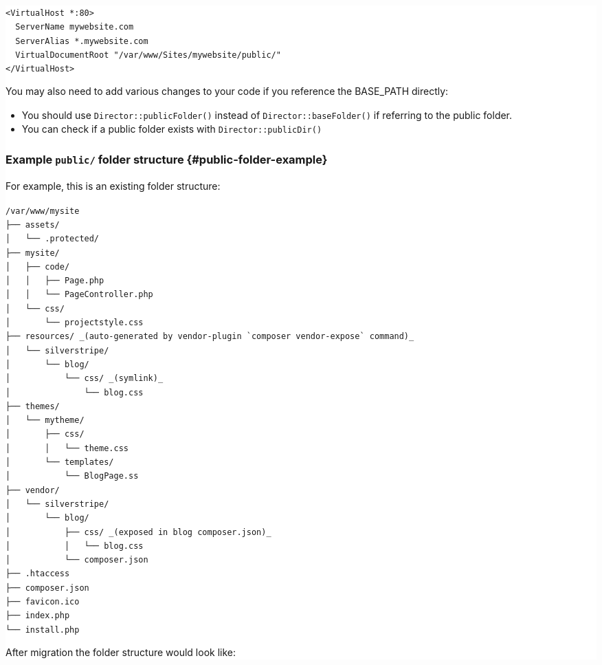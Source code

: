 ```
<VirtualHost *:80>
  ServerName mywebsite.com
  ServerAlias *.mywebsite.com
  VirtualDocumentRoot "/var/www/Sites/mywebsite/public/"
</VirtualHost>
```

You may also need to add various changes to your code if you reference the BASE_PATH directly:

 - You should use `Director::publicFolder()` instead of `Director::baseFolder()` if referring to the
 public folder.
 - You can check if a public folder exists with `Director::publicDir()`

### Example `public/` folder structure {#public-folder-example}
 
For example, this is an existing folder structure:

```
/var/www/mysite
├── assets/
│   └── .protected/
├── mysite/
│   ├── code/
│   │   ├── Page.php
│   │   └── PageController.php
│   └── css/
│       └── projectstyle.css
├── resources/ _(auto-generated by vendor-plugin `composer vendor-expose` command)_
│   └── silverstripe/
│       └── blog/
│           └── css/ _(symlink)_
│               └── blog.css
├── themes/
│   └── mytheme/
│       ├── css/
│       │   └── theme.css
│       └── templates/
│           └── BlogPage.ss
├── vendor/
│   └── silverstripe/
│       └── blog/
│           ├── css/ _(exposed in blog composer.json)_
│           │   └── blog.css
│           └── composer.json
├── .htaccess
├── composer.json
├── favicon.ico
├── index.php
└── install.php
```

After migration the folder structure would look like:
